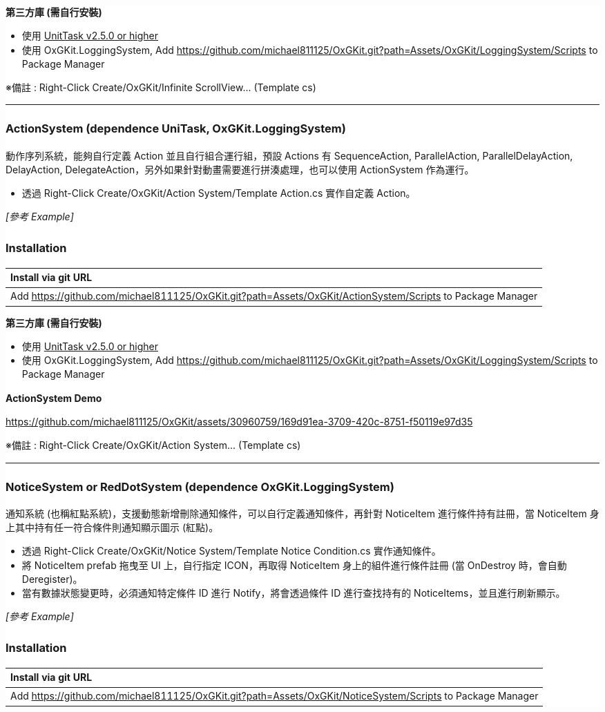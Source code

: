 **第三方庫 (需自行安裝)**
- 使用 [UnitTask v2.5.0 or higher](https://github.com/Cysharp/UniTask)
- 使用 OxGKit.LoggingSystem, Add https://github.com/michael811125/OxGKit.git?path=Assets/OxGKit/LoggingSystem/Scripts to Package Manager

※備註 : Right-Click Create/OxGKit/Infinite ScrollView... (Template cs)

---

### ActionSystem (dependence UniTask, OxGKit.LoggingSystem)

動作序列系統，能夠自行定義 Action 並且自行組合運行組，預設 Actions 有 SequenceAction, ParallelAction, ParallelDelayAction, DelayAction, DelegateAction，另外如果針對動畫需要進行拼湊處理，也可以使用 ActionSystem 作為運行。
- 透過 Right-Click Create/OxGKit/Action System/Template Action.cs 實作自定義 Action。

*[參考 Example]*

### Installation

| Install via git URL |
|:-|
| Add https://github.com/michael811125/OxGKit.git?path=Assets/OxGKit/ActionSystem/Scripts to Package Manager |

**第三方庫 (需自行安裝)**
- 使用 [UnitTask v2.5.0 or higher](https://github.com/Cysharp/UniTask)
- 使用 OxGKit.LoggingSystem, Add https://github.com/michael811125/OxGKit.git?path=Assets/OxGKit/LoggingSystem/Scripts to Package Manager

**ActionSystem Demo**

https://github.com/michael811125/OxGKit/assets/30960759/169d91ea-3709-420c-8751-f50119e97d35

※備註 : Right-Click Create/OxGKit/Action System... (Template cs)

---

### NoticeSystem or RedDotSystem (dependence OxGKit.LoggingSystem)

通知系統 (也稱紅點系統)，支援動態新增刪除通知條件，可以自行定義通知條件，再針對 NoticeItem 進行條件持有註冊，當 NoticeItem 身上其中持有任一符合條件則通知顯示圖示 (紅點)。
- 透過 Right-Click Create/OxGKit/Notice System/Template Notice Condition.cs 實作通知條件。
- 將 NoticeItem prefab 拖曳至 UI 上，自行指定 ICON，再取得 NoticeItem 身上的組件進行條件註冊 (當 OnDestroy 時，會自動 Deregister)。
- 當有數據狀態變更時，必須通知特定條件 ID 進行 Notify，將會透過條件 ID 進行查找持有的 NoticeItems，並且進行刷新顯示。

*[參考 Example]*

### Installation

| Install via git URL |
|:-|
| Add https://github.com/michael811125/OxGKit.git?path=Assets/OxGKit/NoticeSystem/Scripts to Package Manager |
